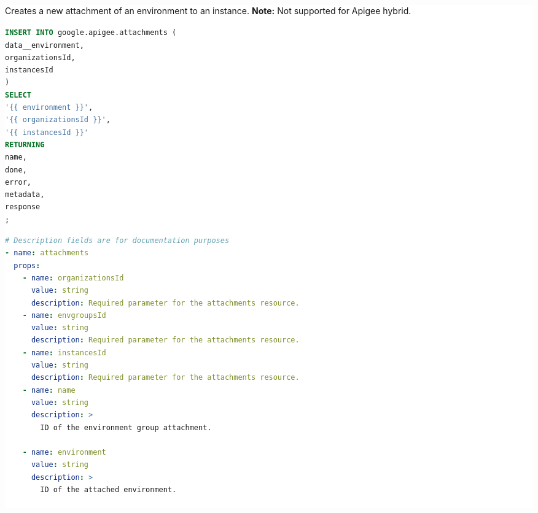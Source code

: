</TabItem>
<TabItem value="organizations_instances_attachments_create">

Creates a new attachment of an environment to an instance. **Note:** Not supported for Apigee hybrid.

```sql
INSERT INTO google.apigee.attachments (
data__environment,
organizationsId,
instancesId
)
SELECT 
'{{ environment }}',
'{{ organizationsId }}',
'{{ instancesId }}'
RETURNING
name,
done,
error,
metadata,
response
;
```
</TabItem>
<TabItem value="manifest">

```yaml
# Description fields are for documentation purposes
- name: attachments
  props:
    - name: organizationsId
      value: string
      description: Required parameter for the attachments resource.
    - name: envgroupsId
      value: string
      description: Required parameter for the attachments resource.
    - name: instancesId
      value: string
      description: Required parameter for the attachments resource.
    - name: name
      value: string
      description: >
        ID of the environment group attachment.
        
    - name: environment
      value: string
      description: >
        ID of the attached environment.
        
```
</TabItem>
</Tabs>
